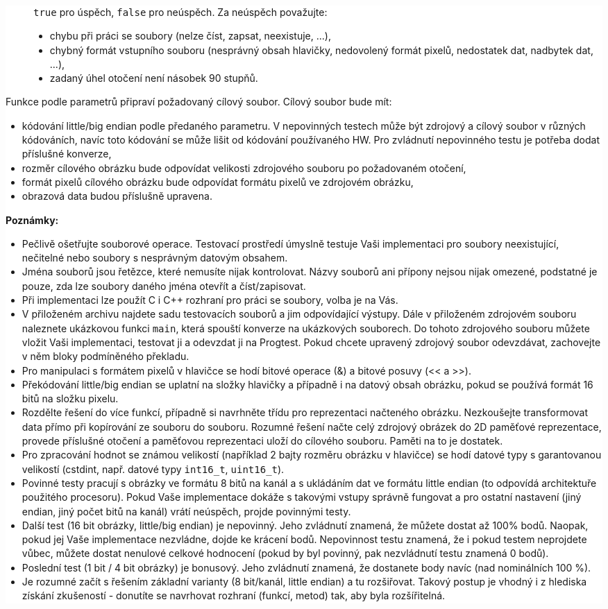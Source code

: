 <dd><tt>true</tt> pro úspěch, <tt>false</tt> pro neúspěch. Za neúspěch považujte:

*   chybu při práci se soubory (nelze číst, zapsat, neexistuje, ...),
*   chybný formát vstupního souboru (nesprávný obsah hlavičky, nedovolený formát pixelů, nedostatek dat, nadbytek dat, ...),
*   zadaný úhel otočení není násobek 90 stupňů.

</dd>

</dl>

Funkce podle parametrů připraví požadovaný cílový soubor. Cílový soubor bude mít:

*   kódování little/big endian podle předaného parametru. V nepovinných testech může být zdrojový a cílový soubor v různých kódováních, navíc toto kódování se může lišit od kódování používaného HW. Pro zvládnutí nepovinného testu je potřeba dodat příslušné konverze,
*   rozměr cílového obrázku bude odpovídat velikosti zdrojového souboru po požadovaném otočení,
*   formát pixelů cílového obrázku bude odpovídat formátu pixelů ve zdrojovém obrázku,
*   obrazová data budou příslušně upravena.

**Poznámky:**

*   Pečlivě ošetřujte souborové operace. Testovací prostředí úmyslně testuje Vaši implementaci pro soubory neexistující, nečitelné nebo soubory s nesprávným datovým obsahem.
*   Jména souborů jsou řetězce, které nemusíte nijak kontrolovat. Názvy souborů ani přípony nejsou nijak omezené, podstatné je pouze, zda lze soubory daného jména otevřít a číst/zapisovat.
*   Při implementaci lze použít C i C++ rozhraní pro práci se soubory, volba je na Vás.
*   V přiloženém archivu najdete sadu testovacích souborů a jim odpovídající výstupy. Dále v přiloženém zdrojovém souboru naleznete ukázkovou funkci <tt>main</tt>, která spouští konverze na ukázkových souborech. Do tohoto zdrojového souboru můžete vložit Vaši implementaci, testovat ji a odevzdat ji na Progtest. Pokud chcete upravený zdrojový soubor odevzdávat, zachovejte v něm bloky podmíněného překladu.
*   Pro manipulaci s formátem pixelů v hlavičce se hodí bitové operace (&) a bitové posuvy (<< a >>).
*   Překódování little/big endian se uplatní na složky hlavičky a případně i na datový obsah obrázku, pokud se používá formát 16 bitů na složku pixelu.
*   Rozdělte řešení do více funkcí, případně si navrhněte třídu pro reprezentaci načteného obrázku. Nezkoušejte transformovat data přímo při kopírování ze souboru do souboru. Rozumné řešení načte celý zdrojový obrázek do 2D paměťové reprezentace, provede příslušné otočení a paměťovou reprezentaci uloží do cílového souboru. Paměti na to je dostatek.
*   Pro zpracování hodnot se známou velikostí (například 2 bajty rozměru obrázku v hlavičce) se hodí datové typy s garantovanou velikostí (cstdint, např. datové typy <tt>int16_t</tt>, <tt>uint16_t</tt>).
*   Povinné testy pracují s obrázky ve formátu 8 bitů na kanál a s ukládáním dat ve formátu little endian (to odpovídá architektuře použitého procesoru). Pokud Vaše implementace dokáže s takovými vstupy správně fungovat a pro ostatní nastavení (jiný endian, jiný počet bitů na kanál) vrátí neúspěch, projde povinnými testy.
*   Další test (16 bit obrázky, little/big endian) je nepovinný. Jeho zvládnutí znamená, že můžete dostat až 100% bodů. Naopak, pokud jej Vaše implementace nezvládne, dojde ke krácení bodů. Nepovinnost testu znamená, že i pokud testem neprojdete vůbec, můžete dostat nenulové celkové hodnocení (pokud by byl povinný, pak nezvládnutí testu znamená 0 bodů).
*   Poslední test (1 bit / 4 bit obrázky) je bonusový. Jeho zvládnutí znamená, že dostanete body navíc (nad nominálních 100 %).
*   Je rozumné začít s řešením základní varianty (8 bit/kanál, little endian) a tu rozšiřovat. Takový postup je vhodný i z hlediska získání zkušeností - donutíte se navrhovat rozhraní (funkcí, metod) tak, aby byla rozšířitelná.
